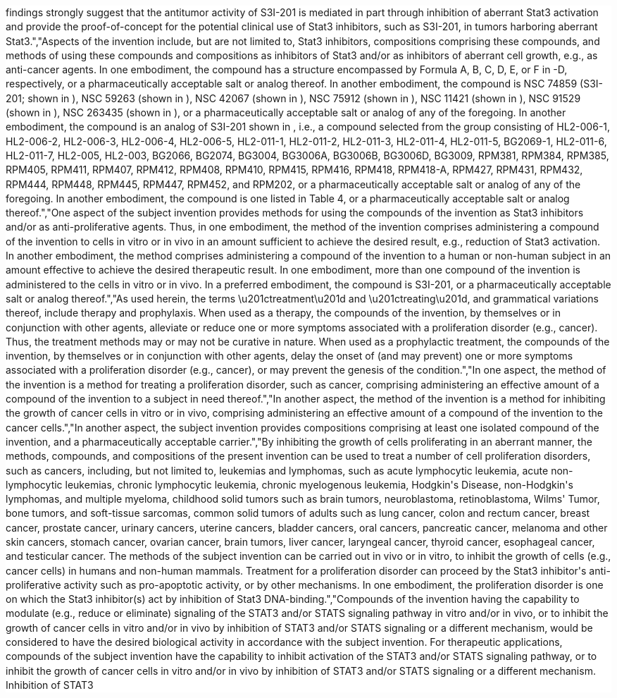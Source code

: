 findings strongly suggest that the antitumor activity of S3I-201 is mediated in part through inhibition of aberrant Stat3 activation and provide the proof-of-concept for the potential clinical use of Stat3 inhibitors, such as S3I-201, in tumors harboring aberrant Stat3.","Aspects of the invention include, but are not limited to, Stat3 inhibitors, compositions comprising these compounds, and methods of using these compounds and compositions as inhibitors of Stat3 and\/or as inhibitors of aberrant cell growth, e.g., as anti-cancer agents. In one embodiment, the compound has a structure encompassed by Formula A, B, C, D, E, or F in -D, respectively, or a pharmaceutically acceptable salt or analog thereof. In another embodiment, the compound is NSC 74859 (S3I-201; shown in ), NSC 59263 (shown in ), NSC 42067 (shown in ), NSC 75912 (shown in ), NSC 11421 (shown in ), NSC 91529 (shown in ), NSC 263435 (shown in ), or a pharmaceutically acceptable salt or analog of any of the foregoing. In another embodiment, the compound is an analog of S3I-201 shown in , i.e., a compound selected from the group consisting of HL2-006-1, HL2-006-2, HL2-006-3, HL2-006-4, HL2-006-5, HL2-011-1, HL2-011-2, HL2-011-3, HL2-011-4, HL2-011-5, BG2069-1, HL2-011-6, HL2-011-7, HL2-005, HL2-003, BG2066, BG2074, BG3004, BG3006A, BG3006B, BG3006D, BG3009, RPM381, RPM384, RPM385, RPM405, RPM411, RPM407, RPM412, RPM408, RPM410, RPM415, RPM416, RPM418, RPM418-A, RPM427, RPM431, RPM432, RPM444, RPM448, RPM445, RPM447, RPM452, and RPM202, or a pharmaceutically acceptable salt or analog of any of the foregoing. In another embodiment, the compound is one listed in Table 4, or a pharmaceutically acceptable salt or analog thereof.","One aspect of the subject invention provides methods for using the compounds of the invention as Stat3 inhibitors and\/or as anti-proliferative agents. Thus, in one embodiment, the method of the invention comprises administering a compound of the invention to cells in vitro or in vivo in an amount sufficient to achieve the desired result, e.g., reduction of Stat3 activation. In another embodiment, the method comprises administering a compound of the invention to a human or non-human subject in an amount effective to achieve the desired therapeutic result. In one embodiment, more than one compound of the invention is administered to the cells in vitro or in vivo. In a preferred embodiment, the compound is S3I-201, or a pharmaceutically acceptable salt or analog thereof.","As used herein, the terms \u201ctreatment\u201d and \u201ctreating\u201d, and grammatical variations thereof, include therapy and prophylaxis. When used as a therapy, the compounds of the invention, by themselves or in conjunction with other agents, alleviate or reduce one or more symptoms associated with a proliferation disorder (e.g., cancer). Thus, the treatment methods may or may not be curative in nature. When used as a prophylactic treatment, the compounds of the invention, by themselves or in conjunction with other agents, delay the onset of (and may prevent) one or more symptoms associated with a proliferation disorder (e.g., cancer), or may prevent the genesis of the condition.","In one aspect, the method of the invention is a method for treating a proliferation disorder, such as cancer, comprising administering an effective amount of a compound of the invention to a subject in need thereof.","In another aspect, the method of the invention is a method for inhibiting the growth of cancer cells in vitro or in vivo, comprising administering an effective amount of a compound of the invention to the cancer cells.","In another aspect, the subject invention provides compositions comprising at least one isolated compound of the invention, and a pharmaceutically acceptable carrier.","By inhibiting the growth of cells proliferating in an aberrant manner, the methods, compounds, and compositions of the present invention can be used to treat a number of cell proliferation disorders, such as cancers, including, but not limited to, leukemias and lymphomas, such as acute lymphocytic leukemia, acute non-lymphocytic leukemias, chronic lymphocytic leukemia, chronic myelogenous leukemia, Hodgkin's Disease, non-Hodgkin's lymphomas, and multiple myeloma, childhood solid tumors such as brain tumors, neuroblastoma, retinoblastoma, Wilms' Tumor, bone tumors, and soft-tissue sarcomas, common solid tumors of adults such as lung cancer, colon and rectum cancer, breast cancer, prostate cancer, urinary cancers, uterine cancers, bladder cancers, oral cancers, pancreatic cancer, melanoma and other skin cancers, stomach cancer, ovarian cancer, brain tumors, liver cancer, laryngeal cancer, thyroid cancer, esophageal cancer, and testicular cancer. The methods of the subject invention can be carried out in vivo or in vitro, to inhibit the growth of cells (e.g., cancer cells) in humans and non-human mammals. Treatment for a proliferation disorder can proceed by the Stat3 inhibitor's anti-proliferative activity such as pro-apoptotic activity, or by other mechanisms. In one embodiment, the proliferation disorder is one on which the Stat3 inhibitor(s) act by inhibition of Stat3 DNA-binding.","Compounds of the invention having the capability to modulate (e.g., reduce or eliminate) signaling of the STAT3 and\/or STATS signaling pathway in vitro and\/or in vivo, or to inhibit the growth of cancer cells in vitro and\/or in vivo by inhibition of STAT3 and\/or STATS signaling or a different mechanism, would be considered to have the desired biological activity in accordance with the subject invention. For therapeutic applications, compounds of the subject invention have the capability to inhibit activation of the STAT3 and\/or STATS signaling pathway, or to inhibit the growth of cancer cells in vitro and\/or in vivo by inhibition of STAT3 and\/or STATS signaling or a different mechanism. Inhibition of STAT3